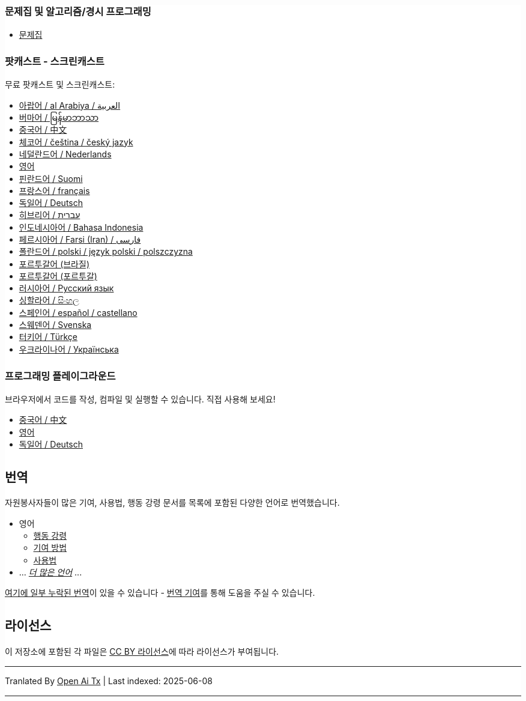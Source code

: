 ### 문제집 및 알고리즘/경시 프로그래밍

+ [문제집](more/problem-sets-competitive-programming.md)

### 팟캐스트 - 스크린캐스트

무료 팟캐스트 및 스크린캐스트:

+ [아랍어 / al Arabiya / العربية](casts/free-podcasts-screencasts-ar.md)
+ [버마어 / မြန်မာဘာသာ](casts/free-podcasts-screencasts-my.md)
+ [중국어 / 中文](casts/free-podcasts-screencasts-zh.md)
+ [체코어 / čeština / český jazyk](casts/free-podcasts-screencasts-cs.md)
+ [네덜란드어 / Nederlands](casts/free-podcasts-screencasts-nl.md)
+ [영어](casts/free-podcasts-screencasts-en.md)
+ [핀란드어 / Suomi](casts/free-podcasts-screencasts-fi.md)
+ [프랑스어 / français](casts/free-podcasts-screencasts-fr.md)
+ [독일어 / Deutsch](casts/free-podcasts-screencasts-de.md)
+ [히브리어 / עברית](casts/free-podcasts-screencasts-he.md)
+ [인도네시아어 / Bahasa Indonesia](casts/free-podcasts-screencasts-id.md)
+ [페르시아어 / Farsi (Iran) / فارسى](casts/free-podcasts-screencasts-fa_IR.md)
+ [폴란드어 / polski / język polski / polszczyzna](casts/free-podcasts-screencasts-pl.md)
+ [포르투갈어 (브라질)](casts/free-podcasts-screencasts-pt_BR.md)
+ [포르투갈어 (포르투갈)](casts/free-podcasts-screencasts-pt_PT.md)
+ [러시아어 / Русский язык](casts/free-podcasts-screencasts-ru.md)
+ [싱할라어 / සිංහල](casts/free-podcasts-screencasts-si.md)
+ [스페인어 / español / castellano](casts/free-podcasts-screencasts-es.md)
+ [스웨덴어 / Svenska](casts/free-podcasts-screencasts-sv.md)
+ [터키어 / Türkçe](casts/free-podcasts-screencasts-tr.md)
+ [우크라이나어 / Українська](casts/free-podcasts-screencasts-uk.md)

### 프로그래밍 플레이그라운드

브라우저에서 코드를 작성, 컴파일 및 실행할 수 있습니다. 직접 사용해 보세요!

+ [중국어 / 中文](more/free-programming-playgrounds-zh.md)
+ [영어](more/free-programming-playgrounds.md)
+ [독일어 / Deutsch](more/free-programming-playgrounds-de.md)

## 번역

자원봉사자들이 많은 기여, 사용법, 행동 강령 문서를 목록에 포함된 다양한 언어로 번역했습니다.

+ 영어
  + [행동 강령](docs/CODE_OF_CONDUCT.md)
  + [기여 방법](docs/CONTRIBUTING.md)
  + [사용법](docs/HOWTO.md)
+ ... *[더 많은 언어](docs/README.md#translations)* ...

[여기에 일부 누락된 번역](docs/README.md#translations)이 있을 수 있습니다 - [번역 기여](docs/CONTRIBUTING.md#help-out-by-contributing-a-translation)를 통해 도움을 주실 수 있습니다.

## 라이선스

이 저장소에 포함된 각 파일은 [CC BY 라이선스](LICENSE)에 따라 라이선스가 부여됩니다.

---

Tranlated By [Open Ai Tx](https://github.com/OpenAiTx/OpenAiTx) | Last indexed: 2025-06-08

---